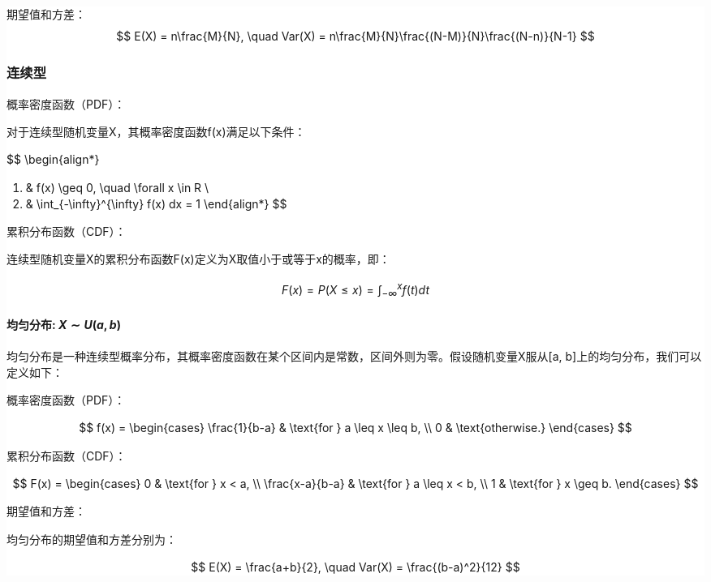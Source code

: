 期望值和方差：
$$
E(X) = n\frac{M}{N}, \quad Var(X) = n\frac{M}{N}\frac{(N-M)}{N}\frac{(N-n)}{N-1}
$$

### 连续型

概率密度函数（PDF）：

对于连续型随机变量X，其概率密度函数f(x)满足以下条件：

$$
\begin{align*}
1. & f(x) \geq 0, \quad \forall x \in R \\
2. & \int_{-\infty}^{\infty} f(x) dx = 1
\end{align*}
$$

累积分布函数（CDF）：

连续型随机变量X的累积分布函数F(x)定义为X取值小于或等于x的概率，即：

$$
F(x) = P(X \leq x) = \int_{-\infty}^{x} f(t) dt
$$


#### 均匀分布: $X \sim U(a,b)$

均匀分布是一种连续型概率分布，其概率密度函数在某个区间内是常数，区间外则为零。假设随机变量X服从[a, b]上的均匀分布，我们可以定义如下：

概率密度函数（PDF）：

$$
f(x) = 
\begin{cases} 
\frac{1}{b-a} & \text{for } a \leq x \leq b, \\
0 & \text{otherwise.}
\end{cases}
$$

累积分布函数（CDF）：

$$
F(x) = 
\begin{cases} 
0 & \text{for } x < a, \\
\frac{x-a}{b-a} & \text{for } a \leq x < b, \\
1 & \text{for } x \geq b.
\end{cases}
$$

期望值和方差：

均匀分布的期望值和方差分别为：

$$
E(X) = \frac{a+b}{2}, \quad Var(X) = \frac{(b-a)^2}{12}
$$
